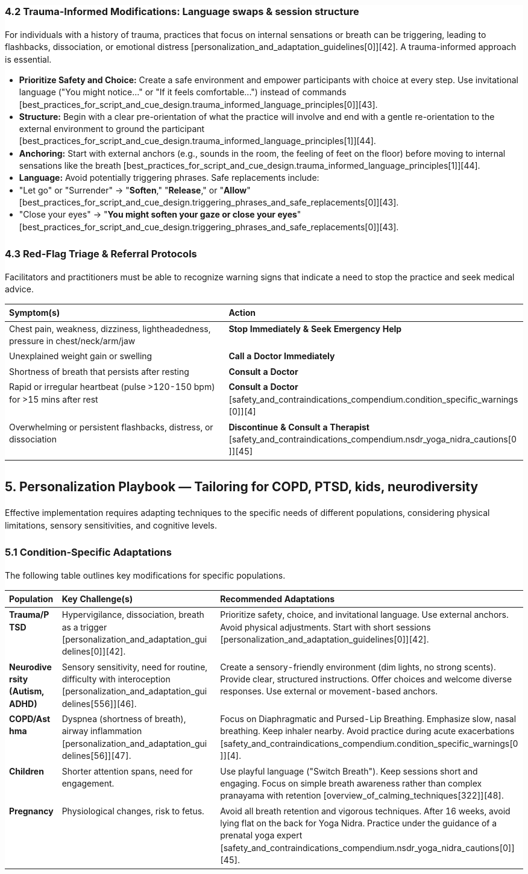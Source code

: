 ### 4.2 Trauma-Informed Modifications: Language swaps & session structure
For individuals with a history of trauma, practices that focus on internal sensations or breath can be triggering, leading to flashbacks, dissociation, or emotional distress [personalization_and_adaptation_guidelines[0]][42]. A trauma-informed approach is essential.
* **Prioritize Safety and Choice:** Create a safe environment and empower participants with choice at every step. Use invitational language ("You might notice..." or "If it feels comfortable...") instead of commands [best_practices_for_script_and_cue_design.trauma_informed_language_principles[0]][43].
* **Structure:** Begin with a clear pre-orientation of what the practice will involve and end with a gentle re-orientation to the external environment to ground the participant [best_practices_for_script_and_cue_design.trauma_informed_language_principles[1]][44].
* **Anchoring:** Start with external anchors (e.g., sounds in the room, the feeling of feet on the floor) before moving to internal sensations like the breath [best_practices_for_script_and_cue_design.trauma_informed_language_principles[1]][44].
* **Language:** Avoid potentially triggering phrases. Safe replacements include:
 * "Let go" or "Surrender" → "**Soften**," "**Release**," or "**Allow**" [best_practices_for_script_and_cue_design.triggering_phrases_and_safe_replacements[0]][43].
 * "Close your eyes" → "**You might soften your gaze or close your eyes**" [best_practices_for_script_and_cue_design.triggering_phrases_and_safe_replacements[0]][43].

### 4.3 Red-Flag Triage & Referral Protocols
Facilitators and practitioners must be able to recognize warning signs that indicate a need to stop the practice and seek medical advice.

| Symptom(s) | Action |
| :--- | :--- |
| Chest pain, weakness, dizziness, lightheadedness, pressure in chest/neck/arm/jaw | **Stop Immediately & Seek Emergency Help** |
| Unexplained weight gain or swelling | **Call a Doctor Immediately** |
| Shortness of breath that persists after resting | **Consult a Doctor** |
| Rapid or irregular heartbeat (pulse >120-150 bpm) for >15 mins after rest | **Consult a Doctor** [safety_and_contraindications_compendium.condition_specific_warnings[0]][4] |
| Overwhelming or persistent flashbacks, distress, or dissociation | **Discontinue & Consult a Therapist** [safety_and_contraindications_compendium.nsdr_yoga_nidra_cautions[0]][45] |

## 5. Personalization Playbook — Tailoring for COPD, PTSD, kids, neurodiversity
Effective implementation requires adapting techniques to the specific needs of different populations, considering physical limitations, sensory sensitivities, and cognitive levels.

### 5.1 Condition-Specific Adaptations
The following table outlines key modifications for specific populations.

| Population | Key Challenge(s) | Recommended Adaptations |
| :--- | :--- | :--- |
| **Trauma/PTSD** | Hypervigilance, dissociation, breath as a trigger [personalization_and_adaptation_guidelines[0]][42]. | Prioritize safety, choice, and invitational language. Use external anchors. Avoid physical adjustments. Start with short sessions [personalization_and_adaptation_guidelines[0]][42]. |
| **Neurodiversity (Autism, ADHD)** | Sensory sensitivity, need for routine, difficulty with interoception [personalization_and_adaptation_guidelines[556]][46]. | Create a sensory-friendly environment (dim lights, no strong scents). Provide clear, structured instructions. Offer choices and welcome diverse responses. Use external or movement-based anchors. |
| **COPD/Asthma** | Dyspnea (shortness of breath), airway inflammation [personalization_and_adaptation_guidelines[56]][47]. | Focus on Diaphragmatic and Pursed-Lip Breathing. Emphasize slow, nasal breathing. Keep inhaler nearby. Avoid practice during acute exacerbations [safety_and_contraindications_compendium.condition_specific_warnings[0]][4]. |
| **Children** | Shorter attention spans, need for engagement. | Use playful language ("Switch Breath"). Keep sessions short and engaging. Focus on simple breath awareness rather than complex pranayama with retention [overview_of_calming_techniques[322]][48]. |
| **Pregnancy** | Physiological changes, risk to fetus. | Avoid all breath retention and vigorous techniques. After 16 weeks, avoid lying flat on the back for Yoga Nidra. Practice under the guidance of a prenatal yoga expert [safety_and_contraindications_compendium.nsdr_yoga_nidra_cautions[0]][45]. |
